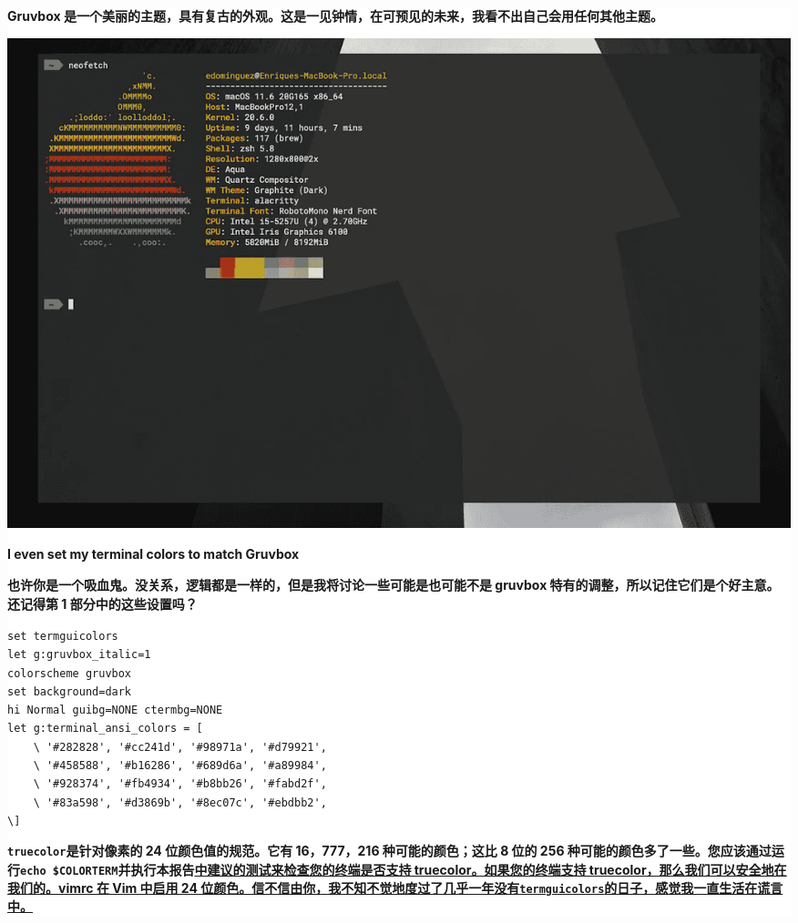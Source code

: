**Gruvbox 是一个美丽的主题，具有复古的外观。这是一见钟情，在可预见的未来，我看不出自己会用任何其他主题。**

**![](img/c24a2eee4f318566aadb86a7f6607fd9.png)**

**I even set my terminal colors to match Gruvbox**

**也许你是一个吸血鬼。没关系，逻辑都是一样的，但是我将讨论一些可能是也可能不是 gruvbox 特有的调整，所以记住它们是个好主意。还记得第 1 部分中的这些设置吗？**

```
set termguicolors
let g:gruvbox_italic=1
colorscheme gruvbox
set background=dark
hi Normal guibg=NONE ctermbg=NONE
let g:terminal_ansi_colors = [
    \ '#282828', '#cc241d', '#98971a', '#d79921',
    \ '#458588', '#b16286', '#689d6a', '#a89984',
    \ '#928374', '#fb4934', '#b8bb26', '#fabd2f',
    \ '#83a598', '#d3869b', '#8ec07c', '#ebdbb2',
\]
```

**`truecolor`是针对像素的 24 位颜色值的规范。它有 16，777，216 种可能的颜色；这比 8 位的 256 种可能的颜色多了一些。您应该通过运行`echo $COLORTERM`并执行本报告[中建议的测试来检查您的终端是否支持 truecolor。如果您的终端支持 truecolor，那么我们可以安全地在我们的。vimrc 在 Vim 中启用 24 位颜色。信不信由你，我不知不觉地度过了几乎一年没有`termguicolors`的日子，感觉我一直生活在谎言中。](https://github.com/termstandard/colors)**
